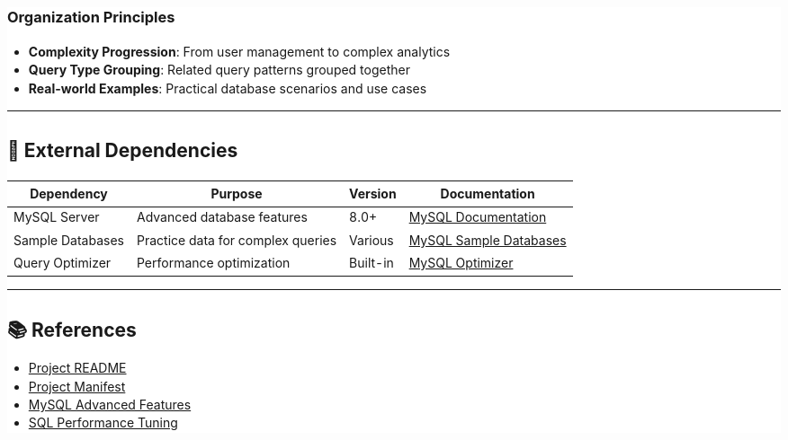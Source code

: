 ### Organization Principles
- **Complexity Progression**: From user management to complex analytics
- **Query Type Grouping**: Related query patterns grouped together
- **Real-world Examples**: Practical database scenarios and use cases

---

## 🔗 External Dependencies

| Dependency | Purpose | Version | Documentation |
|------------|---------|---------|---------------|
| MySQL Server | Advanced database features | 8.0+ | [MySQL Documentation](https://dev.mysql.com/doc/) |
| Sample Databases | Practice data for complex queries | Various | [MySQL Sample Databases](https://dev.mysql.com/doc/index-other.html) |
| Query Optimizer | Performance optimization | Built-in | [MySQL Optimizer](https://dev.mysql.com/doc/refman/8.0/en/optimization.html) |

---

## 📚 References
- [Project README](README.md)
- [Project Manifest](PROJECT-MANIFEST.md)
- [MySQL Advanced Features](https://dev.mysql.com/doc/refman/8.0/en/)
- [SQL Performance Tuning](https://use-the-index-luke.com/)
